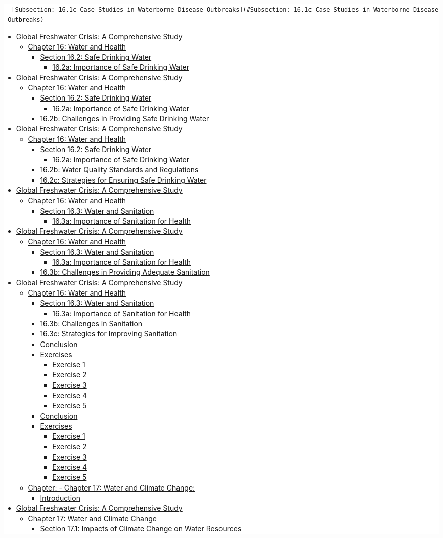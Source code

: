     - [Subsection: 16.1c Case Studies in Waterborne Disease Outbreaks](#Subsection:-16.1c-Case-Studies-in-Waterborne-Disease-Outbreaks)
- [Global Freshwater Crisis: A Comprehensive Study](#Global-Freshwater-Crisis:-A-Comprehensive-Study)
  - [Chapter 16: Water and Health](#Chapter-16:-Water-and-Health)
    - [Section 16.2: Safe Drinking Water](#Section-16.2:-Safe-Drinking-Water)
      - [16.2a: Importance of Safe Drinking Water](#16.2a:-Importance-of-Safe-Drinking-Water)
- [Global Freshwater Crisis: A Comprehensive Study](#Global-Freshwater-Crisis:-A-Comprehensive-Study)
  - [Chapter 16: Water and Health](#Chapter-16:-Water-and-Health)
    - [Section 16.2: Safe Drinking Water](#Section-16.2:-Safe-Drinking-Water)
      - [16.2a: Importance of Safe Drinking Water](#16.2a:-Importance-of-Safe-Drinking-Water)
    - [16.2b: Challenges in Providing Safe Drinking Water](#16.2b:-Challenges-in-Providing-Safe-Drinking-Water)
- [Global Freshwater Crisis: A Comprehensive Study](#Global-Freshwater-Crisis:-A-Comprehensive-Study)
  - [Chapter 16: Water and Health](#Chapter-16:-Water-and-Health)
    - [Section 16.2: Safe Drinking Water](#Section-16.2:-Safe-Drinking-Water)
      - [16.2a: Importance of Safe Drinking Water](#16.2a:-Importance-of-Safe-Drinking-Water)
    - [16.2b: Water Quality Standards and Regulations](#16.2b:-Water-Quality-Standards-and-Regulations)
    - [16.2c: Strategies for Ensuring Safe Drinking Water](#16.2c:-Strategies-for-Ensuring-Safe-Drinking-Water)
- [Global Freshwater Crisis: A Comprehensive Study](#Global-Freshwater-Crisis:-A-Comprehensive-Study)
  - [Chapter 16: Water and Health](#Chapter-16:-Water-and-Health)
    - [Section 16.3: Water and Sanitation](#Section-16.3:-Water-and-Sanitation)
      - [16.3a: Importance of Sanitation for Health](#16.3a:-Importance-of-Sanitation-for-Health)
- [Global Freshwater Crisis: A Comprehensive Study](#Global-Freshwater-Crisis:-A-Comprehensive-Study)
  - [Chapter 16: Water and Health](#Chapter-16:-Water-and-Health)
    - [Section 16.3: Water and Sanitation](#Section-16.3:-Water-and-Sanitation)
      - [16.3a: Importance of Sanitation for Health](#16.3a:-Importance-of-Sanitation-for-Health)
    - [16.3b: Challenges in Providing Adequate Sanitation](#16.3b:-Challenges-in-Providing-Adequate-Sanitation)
- [Global Freshwater Crisis: A Comprehensive Study](#Global-Freshwater-Crisis:-A-Comprehensive-Study)
  - [Chapter 16: Water and Health](#Chapter-16:-Water-and-Health)
    - [Section 16.3: Water and Sanitation](#Section-16.3:-Water-and-Sanitation)
      - [16.3a: Importance of Sanitation for Health](#16.3a:-Importance-of-Sanitation-for-Health)
    - [16.3b: Challenges in Sanitation](#16.3b:-Challenges-in-Sanitation)
    - [16.3c: Strategies for Improving Sanitation](#16.3c:-Strategies-for-Improving-Sanitation)
    - [Conclusion](#Conclusion)
    - [Exercises](#Exercises)
      - [Exercise 1](#Exercise-1)
      - [Exercise 2](#Exercise-2)
      - [Exercise 3](#Exercise-3)
      - [Exercise 4](#Exercise-4)
      - [Exercise 5](#Exercise-5)
    - [Conclusion](#Conclusion)
    - [Exercises](#Exercises)
      - [Exercise 1](#Exercise-1)
      - [Exercise 2](#Exercise-2)
      - [Exercise 3](#Exercise-3)
      - [Exercise 4](#Exercise-4)
      - [Exercise 5](#Exercise-5)
  - [Chapter: - Chapter 17: Water and Climate Change:](#Chapter:---Chapter-17:-Water-and-Climate-Change:)
    - [Introduction](#Introduction)
- [Global Freshwater Crisis: A Comprehensive Study](#Global-Freshwater-Crisis:-A-Comprehensive-Study)
  - [Chapter 17: Water and Climate Change](#Chapter-17:-Water-and-Climate-Change)
    - [Section 17.1: Impacts of Climate Change on Water Resources](#Section-17.1:-Impacts-of-Climate-Change-on-Water-Resources)